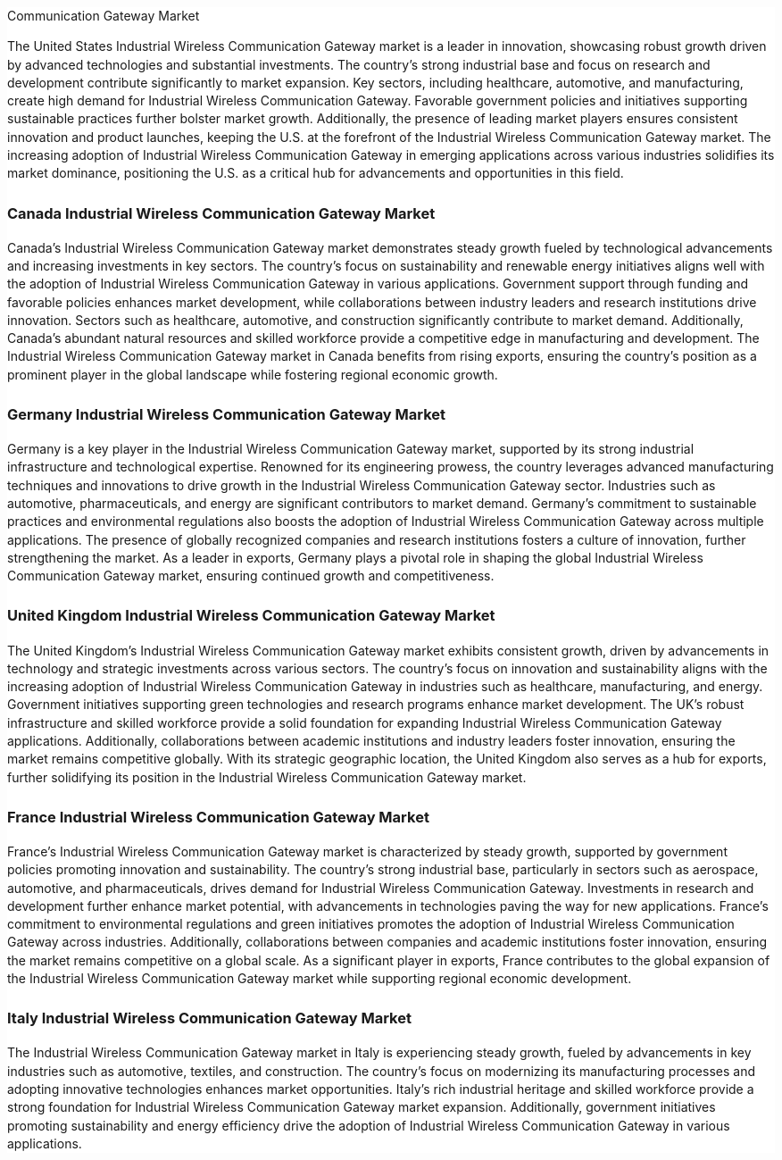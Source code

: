 Communication Gateway Market</h3><p>The United States Industrial Wireless Communication Gateway market is a leader in innovation, showcasing robust growth driven by advanced technologies and substantial investments. The country&rsquo;s strong industrial base and focus on research and development contribute significantly to market expansion. Key sectors, including healthcare, automotive, and manufacturing, create high demand for Industrial Wireless Communication Gateway. Favorable government policies and initiatives supporting sustainable practices further bolster market growth. Additionally, the presence of leading market players ensures consistent innovation and product launches, keeping the U.S. at the forefront of the Industrial Wireless Communication Gateway market. The increasing adoption of Industrial Wireless Communication Gateway in emerging applications across various industries solidifies its market dominance, positioning the U.S. as a critical hub for advancements and opportunities in this field.</p><h3>Canada Industrial Wireless Communication Gateway Market</h3><p>Canada&rsquo;s Industrial Wireless Communication Gateway market demonstrates steady growth fueled by technological advancements and increasing investments in key sectors. The country&rsquo;s focus on sustainability and renewable energy initiatives aligns well with the adoption of Industrial Wireless Communication Gateway in various applications. Government support through funding and favorable policies enhances market development, while collaborations between industry leaders and research institutions drive innovation. Sectors such as healthcare, automotive, and construction significantly contribute to market demand. Additionally, Canada&rsquo;s abundant natural resources and skilled workforce provide a competitive edge in manufacturing and development. The Industrial Wireless Communication Gateway market in Canada benefits from rising exports, ensuring the country&rsquo;s position as a prominent player in the global landscape while fostering regional economic growth.</p><h3>Germany Industrial Wireless Communication Gateway Market</h3><p>Germany is a key player in the Industrial Wireless Communication Gateway market, supported by its strong industrial infrastructure and technological expertise. Renowned for its engineering prowess, the country leverages advanced manufacturing techniques and innovations to drive growth in the Industrial Wireless Communication Gateway sector. Industries such as automotive, pharmaceuticals, and energy are significant contributors to market demand. Germany&rsquo;s commitment to sustainable practices and environmental regulations also boosts the adoption of Industrial Wireless Communication Gateway across multiple applications. The presence of globally recognized companies and research institutions fosters a culture of innovation, further strengthening the market. As a leader in exports, Germany plays a pivotal role in shaping the global Industrial Wireless Communication Gateway market, ensuring continued growth and competitiveness.</p><h3>United Kingdom Industrial Wireless Communication Gateway Market</h3><p>The United Kingdom&rsquo;s Industrial Wireless Communication Gateway market exhibits consistent growth, driven by advancements in technology and strategic investments across various sectors. The country&rsquo;s focus on innovation and sustainability aligns with the increasing adoption of Industrial Wireless Communication Gateway in industries such as healthcare, manufacturing, and energy. Government initiatives supporting green technologies and research programs enhance market development. The UK&rsquo;s robust infrastructure and skilled workforce provide a solid foundation for expanding Industrial Wireless Communication Gateway applications. Additionally, collaborations between academic institutions and industry leaders foster innovation, ensuring the market remains competitive globally. With its strategic geographic location, the United Kingdom also serves as a hub for exports, further solidifying its position in the Industrial Wireless Communication Gateway market.</p><h3>France Industrial Wireless Communication Gateway Market</h3><p>France&rsquo;s Industrial Wireless Communication Gateway market is characterized by steady growth, supported by government policies promoting innovation and sustainability. The country&rsquo;s strong industrial base, particularly in sectors such as aerospace, automotive, and pharmaceuticals, drives demand for Industrial Wireless Communication Gateway. Investments in research and development further enhance market potential, with advancements in technologies paving the way for new applications. France&rsquo;s commitment to environmental regulations and green initiatives promotes the adoption of Industrial Wireless Communication Gateway across industries. Additionally, collaborations between companies and academic institutions foster innovation, ensuring the market remains competitive on a global scale. As a significant player in exports, France contributes to the global expansion of the Industrial Wireless Communication Gateway market while supporting regional economic development.</p><h3>Italy Industrial Wireless Communication Gateway Market</h3><p>The Industrial Wireless Communication Gateway market in Italy is experiencing steady growth, fueled by advancements in key industries such as automotive, textiles, and construction. The country&rsquo;s focus on modernizing its manufacturing processes and adopting innovative technologies enhances market opportunities. Italy&rsquo;s rich industrial heritage and skilled workforce provide a strong foundation for Industrial Wireless Communication Gateway market expansion. Additionally, government initiatives promoting sustainability and energy efficiency drive the adoption of Industrial Wireless Communication Gateway in various applications.